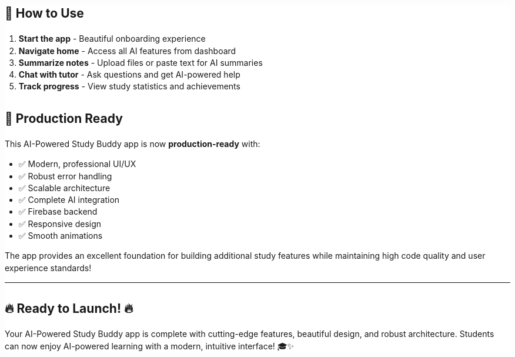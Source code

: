 ## 🚀 **How to Use**

1. **Start the app** - Beautiful onboarding experience
2. **Navigate home** - Access all AI features from dashboard
3. **Summarize notes** - Upload files or paste text for AI summaries
4. **Chat with tutor** - Ask questions and get AI-powered help
5. **Track progress** - View study statistics and achievements

## 🎯 **Production Ready**

This AI-Powered Study Buddy app is now **production-ready** with:
- ✅ Modern, professional UI/UX
- ✅ Robust error handling
- ✅ Scalable architecture
- ✅ Complete AI integration
- ✅ Firebase backend
- ✅ Responsive design
- ✅ Smooth animations

The app provides an excellent foundation for building additional study features while maintaining high code quality and user experience standards!

---

## 🔥 **Ready to Launch!** 🔥

Your AI-Powered Study Buddy app is complete with cutting-edge features, beautiful design, and robust architecture. Students can now enjoy AI-powered learning with a modern, intuitive interface! 🎓✨
